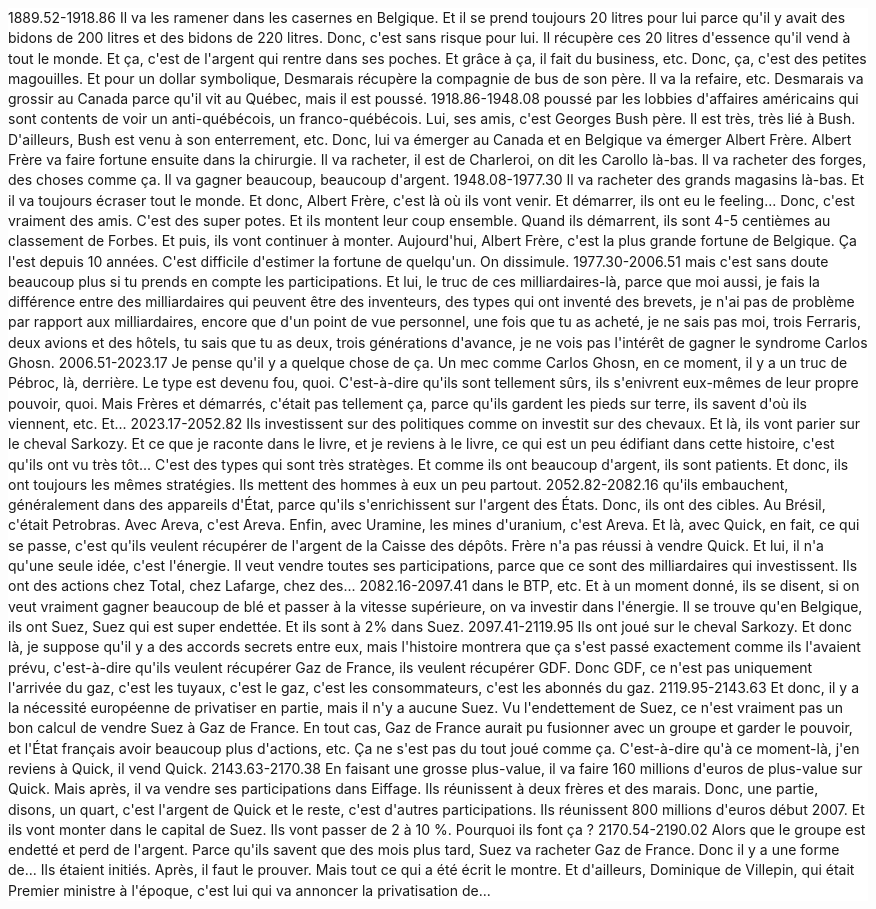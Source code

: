 1889.52-1918.86   Il va les ramener dans les casernes en Belgique. Et il se prend toujours 20 litres pour lui parce qu'il y avait des bidons de 200 litres et des bidons de 220 litres. Donc, c'est sans risque pour lui. Il récupère ces 20 litres d'essence qu'il vend à tout le monde. Et ça, c'est de l'argent qui rentre dans ses poches. Et grâce à ça, il fait du business, etc. Donc, ça, c'est des petites magouilles. Et pour un dollar symbolique, Desmarais récupère la compagnie de bus de son père. Il va la refaire, etc. Desmarais va grossir au Canada parce qu'il vit au Québec, mais il est poussé.
1918.86-1948.08   poussé par les lobbies d'affaires américains qui sont contents de voir un anti-québécois, un franco-québécois. Lui, ses amis, c'est Georges Bush père. Il est très, très lié à Bush. D'ailleurs, Bush est venu à son enterrement, etc. Donc, lui va émerger au Canada et en Belgique va émerger Albert Frère. Albert Frère va faire fortune ensuite dans la chirurgie. Il va racheter, il est de Charleroi, on dit les Carollo là-bas. Il va racheter des forges, des choses comme ça. Il va gagner beaucoup, beaucoup d'argent.
1948.08-1977.30   Il va racheter des grands magasins là-bas. Et il va toujours écraser tout le monde. Et donc, Albert Frère, c'est là où ils vont venir. Et démarrer, ils ont eu le feeling... Donc, c'est vraiment des amis. C'est des super potes. Et ils montent leur coup ensemble. Quand ils démarrent, ils sont 4-5 centièmes au classement de Forbes. Et puis, ils vont continuer à monter. Aujourd'hui, Albert Frère, c'est la plus grande fortune de Belgique. Ça l'est depuis 10 années. C'est difficile d'estimer la fortune de quelqu'un. On dissimule.
1977.30-2006.51   mais c'est sans doute beaucoup plus si tu prends en compte les participations. Et lui, le truc de ces milliardaires-là, parce que moi aussi, je fais la différence entre des milliardaires qui peuvent être des inventeurs, des types qui ont inventé des brevets, je n'ai pas de problème par rapport aux milliardaires, encore que d'un point de vue personnel, une fois que tu as acheté, je ne sais pas moi, trois Ferraris, deux avions et des hôtels, tu sais que tu as deux, trois générations d'avance, je ne vois pas l'intérêt de gagner le syndrome Carlos Ghosn.
2006.51-2023.17   Je pense qu'il y a quelque chose de ça. Un mec comme Carlos Ghosn, en ce moment, il y a un truc de Pébroc, là, derrière. Le type est devenu fou, quoi. C'est-à-dire qu'ils sont tellement sûrs, ils s'enivrent eux-mêmes de leur propre pouvoir, quoi. Mais Frères et démarrés, c'était pas tellement ça, parce qu'ils gardent les pieds sur terre, ils savent d'où ils viennent, etc. Et...
2023.17-2052.82   Ils investissent sur des politiques comme on investit sur des chevaux. Et là, ils vont parier sur le cheval Sarkozy. Et ce que je raconte dans le livre, et je reviens à le livre, ce qui est un peu édifiant dans cette histoire, c'est qu'ils ont vu très tôt... C'est des types qui sont très stratèges. Et comme ils ont beaucoup d'argent, ils sont patients. Et donc, ils ont toujours les mêmes stratégies. Ils mettent des hommes à eux un peu partout.
2052.82-2082.16   qu'ils embauchent, généralement dans des appareils d'État, parce qu'ils s'enrichissent sur l'argent des États. Donc, ils ont des cibles. Au Brésil, c'était Petrobras. Avec Areva, c'est Areva. Enfin, avec Uramine, les mines d'uranium, c'est Areva. Et là, avec Quick, en fait, ce qui se passe, c'est qu'ils veulent récupérer de l'argent de la Caisse des dépôts. Frère n'a pas réussi à vendre Quick. Et lui, il n'a qu'une seule idée, c'est l'énergie. Il veut vendre toutes ses participations, parce que ce sont des milliardaires qui investissent. Ils ont des actions chez Total, chez Lafarge, chez des...
2082.16-2097.41   dans le BTP, etc. Et à un moment donné, ils se disent, si on veut vraiment gagner beaucoup de blé et passer à la vitesse supérieure, on va investir dans l'énergie. Il se trouve qu'en Belgique, ils ont Suez, Suez qui est super endettée. Et ils sont à 2% dans Suez.
2097.41-2119.95   Ils ont joué sur le cheval Sarkozy. Et donc là, je suppose qu'il y a des accords secrets entre eux, mais l'histoire montrera que ça s'est passé exactement comme ils l'avaient prévu, c'est-à-dire qu'ils veulent récupérer Gaz de France, ils veulent récupérer GDF. Donc GDF, ce n'est pas uniquement l'arrivée du gaz, c'est les tuyaux, c'est le gaz, c'est les consommateurs, c'est les abonnés du gaz.
2119.95-2143.63   Et donc, il y a la nécessité européenne de privatiser en partie, mais il n'y a aucune Suez. Vu l'endettement de Suez, ce n'est vraiment pas un bon calcul de vendre Suez à Gaz de France. En tout cas, Gaz de France aurait pu fusionner avec un groupe et garder le pouvoir, et l'État français avoir beaucoup plus d'actions, etc. Ça ne s'est pas du tout joué comme ça. C'est-à-dire qu'à ce moment-là, j'en reviens à Quick, il vend Quick.
2143.63-2170.38   En faisant une grosse plus-value, il va faire 160 millions d'euros de plus-value sur Quick. Mais après, il va vendre ses participations dans Eiffage. Ils réunissent à deux frères et des marais. Donc, une partie, disons, un quart, c'est l'argent de Quick et le reste, c'est d'autres participations. Ils réunissent 800 millions d'euros début 2007. Et ils vont monter dans le capital de Suez. Ils vont passer de 2 à 10 %. Pourquoi ils font ça ?
2170.54-2190.02   Alors que le groupe est endetté et perd de l'argent. Parce qu'ils savent que des mois plus tard, Suez va racheter Gaz de France. Donc il y a une forme de... Ils étaient initiés. Après, il faut le prouver. Mais tout ce qui a été écrit le montre. Et d'ailleurs, Dominique de Villepin, qui était Premier ministre à l'époque, c'est lui qui va annoncer la privatisation de...